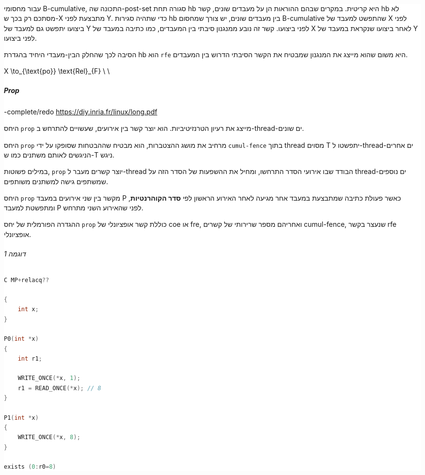 עבור מחסומי B-cumulative, התכונה שה-post-set סגורה תחת hb היא קריטית. במקרים שבהם ההוראות הן על מעבדים שונים, קשר hb לא מסתכם רק בכך ש-X מתבצעת לפני Y.
כדי שתהיה סגירות hb בין מעבדים שונים, יש צורך שמחסום B-cumulative שהתפשט למעבד של X לפני ביצועו יתפשט גם למעבד של Y לפני ביצועו. קשר זה נובע ממנגנון סיבתי בין המעבדים, כמו כתיבה במעבד של X לאחר ביצועו שנקראת במעבד של Y לפני ביצועו.

הסיבה לכך שהחלק הבין-מעבדי היחיד בהגדרת hb הוא `rfe` היא משום שהוא מייצג את המנגנון שמבטיח את הקשר הסיבתי הדרוש בין המעבדים.



 X \to_{\text{po}} \text{Rel}_{F} \\ \\ 
 
##### Prop
-complete/redo
https://diy.inria.fr/linux/long.pdf

היחס `prop` מייצג את רעיון הטרנזיטיביות. הוא יוצר קשר בין אירועים, שעשויים להתרחש ב-thread-ים שונים.

היחס `prop` מרחיב את מושג ההצטברות, הוא מבטיח שההבטחות שסופקו על ידי `cumul-fence` בתוך thread מסוים T יתפשטו ל-thread-ים אחרים הניגשים לאותם משתנים כמו ש-T ניגש.

במילים פשוטות, `prop` יוצר קשרים מעבר ל-thread הבודד שבו אירועי הסדר התרחשו, ומחיל את ההשפעות של הסדר הזה על thread-ים נוספים שמשתפים גישה למשתנים משותפים.

היחס `prop` מקשר בין שני אירועים במעבד P כאשר פעולת כתיבה שמתבצעת במעבד אחר מגיעה לאחר האירוע הראשון לפי **סדר הקוהרנטיות**, ומתפשטת למעבד P לפני שהאירוע השני מתרחש.

ההגדרה הפורמלית של יחס `prop` כוללת קשר אופציונלי של coe או fre, ואחריהם מספר שרירותי של קשרים cumul-fence, שנעצר בקשר rfe אופציונלי.

###### דוגמה 1

```c {linenos=inline}
C MP+relacq??

{
	int x;
}

P0(int *x)
{
	int r1;

	WRITE_ONCE(*x, 1);
	r1 = READ_ONCE(*x); // 8
}

P1(int *x)
{
	WRITE_ONCE(*x, 8);
}

exists (0:r0=8)
```
